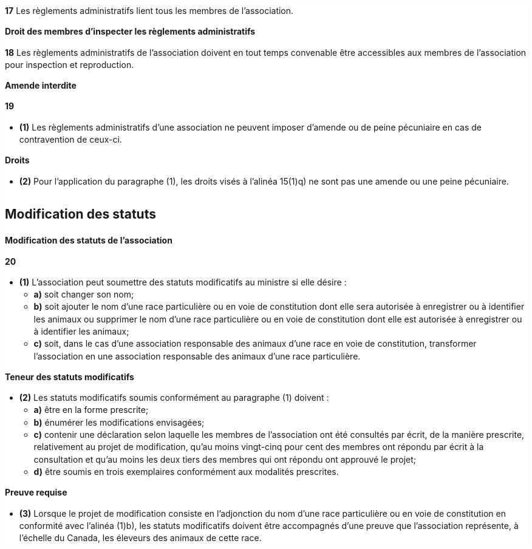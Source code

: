 **17** Les règlements administratifs lient tous les membres de l’association.




**Droit des membres d’inspecter les règlements administratifs**

**18** Les règlements administratifs de l’association doivent en tout temps convenable être accessibles aux membres de l’association pour inspection et reproduction.




**Amende interdite**

**19** 

- **(1)** Les règlements administratifs d’une association ne peuvent imposer d’amende ou de peine pécuniaire en cas de contravention de ceux-ci.

**Droits**

- **(2)** Pour l’application du paragraphe (1), les droits visés à l’alinéa 15(1)q) ne sont pas une amende ou une peine pécuniaire.




## Modification des statuts



**Modification des statuts de l’association**

**20** 

- **(1)** L’association peut soumettre des statuts modificatifs au ministre si elle désire :
	- **a)** soit changer son nom;
	- **b)** soit ajouter le nom d’une race particulière ou en voie de constitution dont elle sera autorisée à enregistrer ou à identifier les animaux ou supprimer le nom d’une race particulière ou en voie de constitution dont elle est autorisée à enregistrer ou à identifier les animaux;
	- **c)** soit, dans le cas d’une association responsable des animaux d’une race en voie de constitution, transformer l’association en une association responsable des animaux d’une race particulière.

**Teneur des statuts modificatifs**

- **(2)** Les statuts modificatifs soumis conformément au paragraphe (1) doivent :
	- **a)** être en la forme prescrite;
	- **b)** énumérer les modifications envisagées;
	- **c)** contenir une déclaration selon laquelle les membres de l’association ont été consultés par écrit, de la manière prescrite, relativement au projet de modification, qu’au moins vingt-cinq pour cent des membres ont répondu par écrit à la consultation et qu’au moins les deux tiers des membres qui ont répondu ont approuvé le projet;
	- **d)** être soumis en trois exemplaires conformément aux modalités prescrites.

**Preuve requise**

- **(3)** Lorsque le projet de modification consiste en l’adjonction du nom d’une race particulière ou en voie de constitution en conformité avec l’alinéa (1)b), les statuts modificatifs doivent être accompagnés d’une preuve que l’association représente, à l’échelle du Canada, les éleveurs des animaux de cette race.
